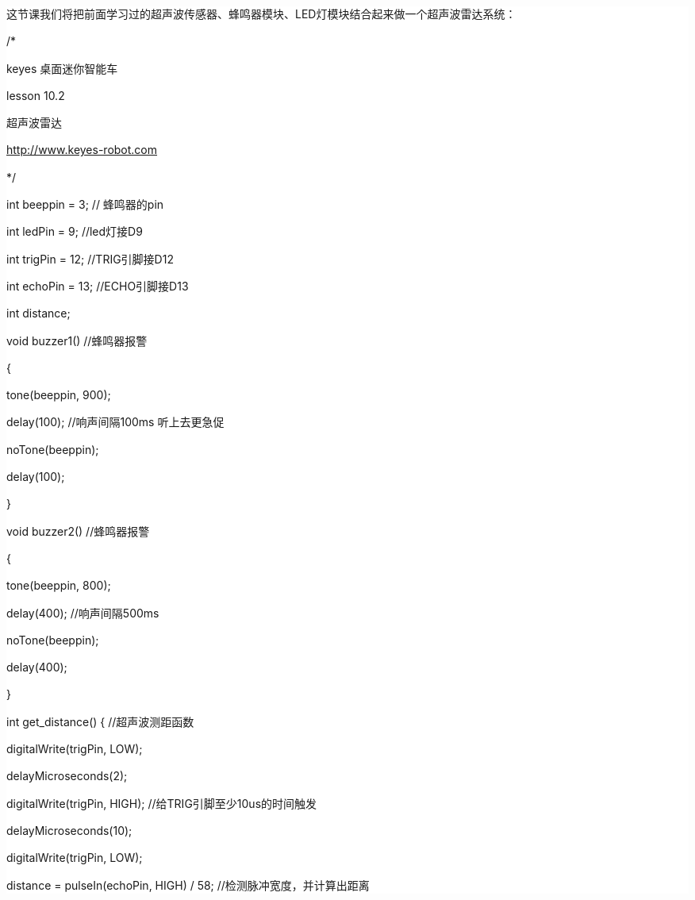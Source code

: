 这节课我们将把前面学习过的超声波传感器、蜂鸣器模块、LED灯模块结合起来做一个超声波雷达系统：

/\*

keyes 桌面迷你智能车

lesson 10.2

超声波雷达

http://www.keyes-robot.com

\*/

int beeppin = 3; // 蜂鸣器的pin

int ledPin = 9; //led灯接D9

int trigPin = 12; //TRIG引脚接D12

int echoPin = 13; //ECHO引脚接D13

int distance;

void buzzer1() //蜂鸣器报警

{

tone(beeppin, 900);

delay(100); //响声间隔100ms 听上去更急促

noTone(beeppin);

delay(100);

}

void buzzer2() //蜂鸣器报警

{

tone(beeppin, 800);

delay(400); //响声间隔500ms

noTone(beeppin);

delay(400);

}

int get_distance() { //超声波测距函数

digitalWrite(trigPin, LOW);

delayMicroseconds(2);

digitalWrite(trigPin, HIGH); //给TRIG引脚至少10us的时间触发

delayMicroseconds(10);

digitalWrite(trigPin, LOW);

distance = pulseIn(echoPin, HIGH) / 58; //检测脉冲宽度，并计算出距离
